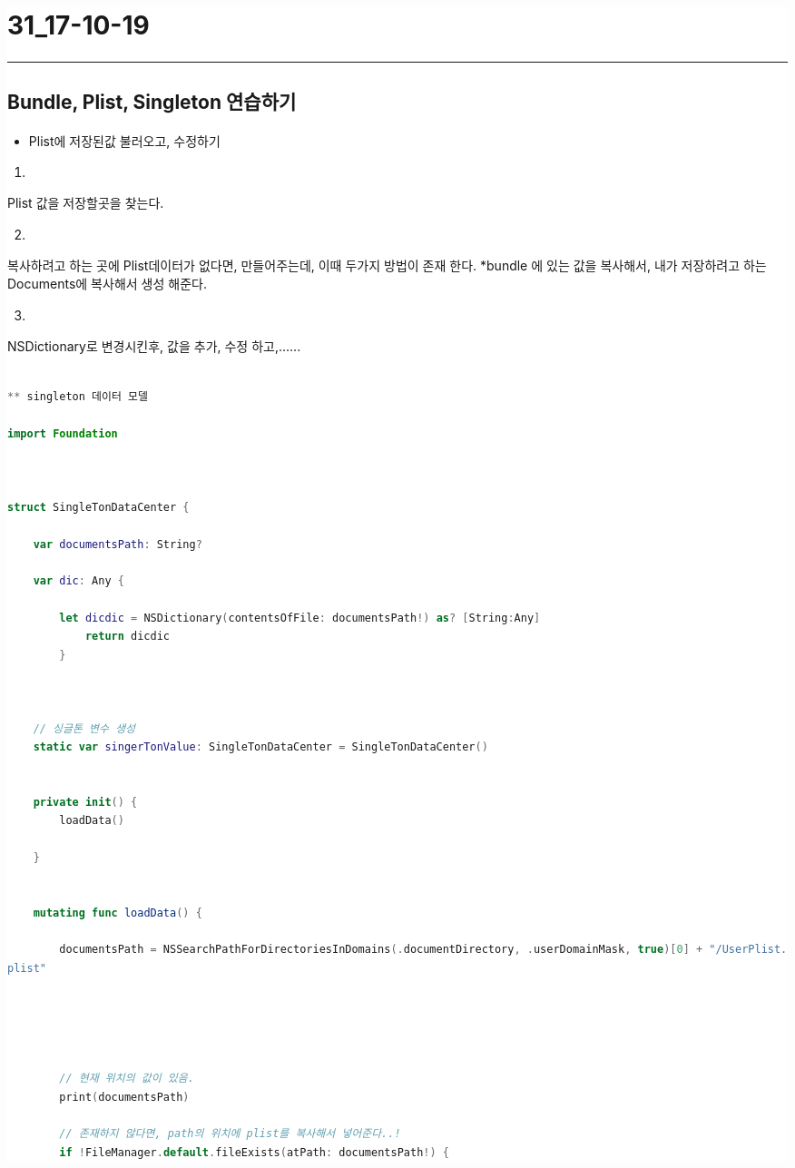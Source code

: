 # 31_17-10-19

---

## Bundle, Plist, Singleton 연습하기 

- Plist에 저장된값 불러오고, 수정하기 

1. <br>

Plist 값을 저장할곳을 찾는다.

2. <br>

복사하려고 하는 곳에 Plist데이터가 없다면, 만들어주는데, 이때 두가지 방법이 존재 한다.
*bundle 에 있는 값을 복사해서, 내가 저장하려고 하는 Documents에 복사해서 생성 해준다.

3. <br>

NSDictionary로 변경시킨후, 값을 추가, 수정 하고,......


```swift

** singleton 데이터 모델 

import Foundation



struct SingleTonDataCenter {
    
    var documentsPath: String?
    
    var dic: Any {
        
        let dicdic = NSDictionary(contentsOfFile: documentsPath!) as? [String:Any]
            return dicdic
        }
    

    
    // 싱글톤 변수 생성
    static var singerTonValue: SingleTonDataCenter = SingleTonDataCenter()
    
    
    private init() {
        loadData()
        
    }
    
    
    mutating func loadData() {
        
        documentsPath = NSSearchPathForDirectoriesInDomains(.documentDirectory, .userDomainMask, true)[0] + "/UserPlist.plist"
        
        
        
        
        
        // 현재 위치의 값이 있음.
        print(documentsPath)
        
        // 존재하지 않다면, path의 위치에 plist를 복사해서 넣어준다..!
        if !FileManager.default.fileExists(atPath: documentsPath!) {
```
